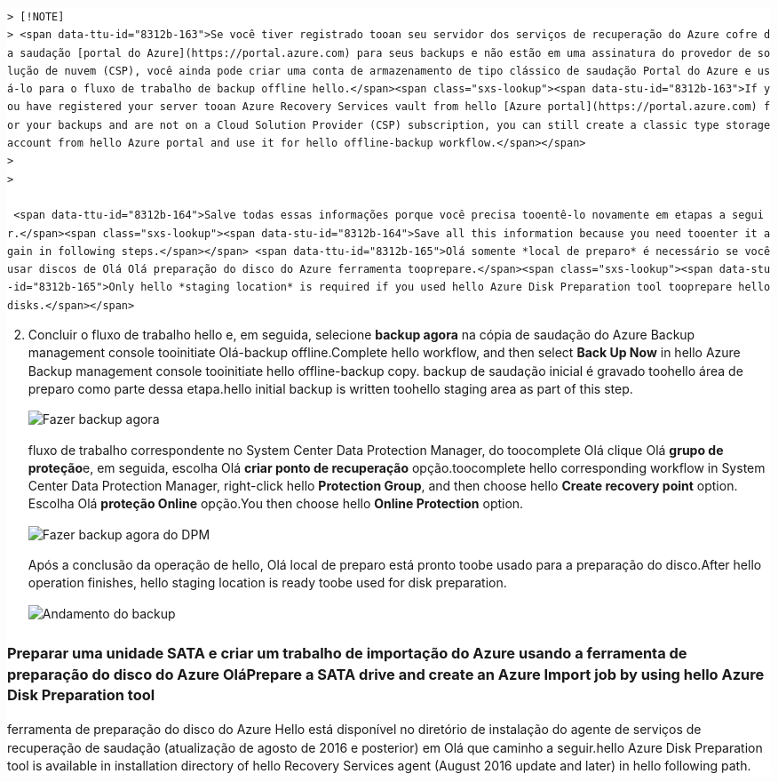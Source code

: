     > [!NOTE]
    > <span data-ttu-id="8312b-163">Se você tiver registrado tooan seu servidor dos serviços de recuperação do Azure cofre da saudação [portal do Azure](https://portal.azure.com) para seus backups e não estão em uma assinatura do provedor de solução de nuvem (CSP), você ainda pode criar uma conta de armazenamento de tipo clássico de saudação Portal do Azure e usá-lo para o fluxo de trabalho de backup offline hello.</span><span class="sxs-lookup"><span data-stu-id="8312b-163">If you have registered your server tooan Azure Recovery Services vault from hello [Azure portal](https://portal.azure.com) for your backups and are not on a Cloud Solution Provider (CSP) subscription, you can still create a classic type storage account from hello Azure portal and use it for hello offline-backup workflow.</span></span>
    >
    >

     <span data-ttu-id="8312b-164">Salve todas essas informações porque você precisa tooentê-lo novamente em etapas a seguir.</span><span class="sxs-lookup"><span data-stu-id="8312b-164">Save all this information because you need tooenter it again in following steps.</span></span> <span data-ttu-id="8312b-165">Olá somente *local de preparo* é necessário se você usar discos de Olá Olá preparação do disco do Azure ferramenta tooprepare.</span><span class="sxs-lookup"><span data-stu-id="8312b-165">Only hello *staging location* is required if you used hello Azure Disk Preparation tool tooprepare hello disks.</span></span>    
2. <span data-ttu-id="8312b-166">Concluir o fluxo de trabalho hello e, em seguida, selecione **backup agora** na cópia de saudação do Azure Backup management console tooinitiate Olá-backup offline.</span><span class="sxs-lookup"><span data-stu-id="8312b-166">Complete hello workflow, and then select **Back Up Now** in hello Azure Backup management console tooinitiate hello offline-backup copy.</span></span> <span data-ttu-id="8312b-167">backup de saudação inicial é gravado toohello área de preparo como parte dessa etapa.</span><span class="sxs-lookup"><span data-stu-id="8312b-167">hello initial backup is written toohello staging area as part of this step.</span></span>

    ![Fazer backup agora](./media/backup-azure-backup-import-export/backupnow.png)

    <span data-ttu-id="8312b-169">fluxo de trabalho correspondente no System Center Data Protection Manager, do toocomplete Olá clique Olá **grupo de proteção**e, em seguida, escolha Olá **criar ponto de recuperação** opção.</span><span class="sxs-lookup"><span data-stu-id="8312b-169">toocomplete hello corresponding workflow in System Center Data Protection Manager, right-click hello **Protection Group**, and then choose hello **Create recovery point** option.</span></span> <span data-ttu-id="8312b-170">Escolha Olá **proteção Online** opção.</span><span class="sxs-lookup"><span data-stu-id="8312b-170">You then choose hello **Online Protection** option.</span></span>

    ![Fazer backup agora do DPM](./media/backup-azure-backup-import-export/dpmbackupnow.png)

    <span data-ttu-id="8312b-172">Após a conclusão da operação de hello, Olá local de preparo está pronto toobe usado para a preparação do disco.</span><span class="sxs-lookup"><span data-stu-id="8312b-172">After hello operation finishes, hello staging location is ready toobe used for disk preparation.</span></span>

    ![Andamento do backup](./media/backup-azure-backup-import-export/opbackupnow.png)

### <a name="prepare-a-sata-drive-and-create-an-azure-import-job-by-using-hello-azure-disk-preparation-tool"></a><span data-ttu-id="8312b-174">Preparar uma unidade SATA e criar um trabalho de importação do Azure usando a ferramenta de preparação do disco do Azure Olá</span><span class="sxs-lookup"><span data-stu-id="8312b-174">Prepare a SATA drive and create an Azure Import job by using hello Azure Disk Preparation tool</span></span>
<span data-ttu-id="8312b-175">ferramenta de preparação do disco do Azure Hello está disponível no diretório de instalação do agente de serviços de recuperação de saudação (atualização de agosto de 2016 e posterior) em Olá que caminho a seguir.</span><span class="sxs-lookup"><span data-stu-id="8312b-175">hello Azure Disk Preparation tool is available in installation directory of hello Recovery Services agent (August 2016 update and later) in hello following path.</span></span>
